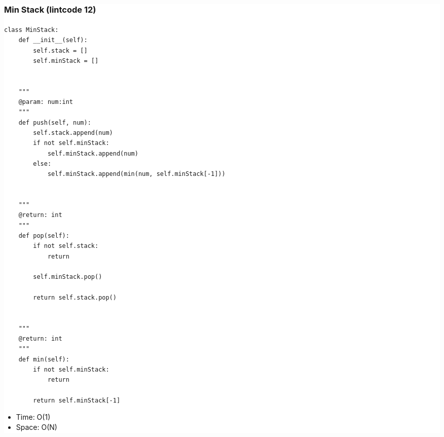 ### Min Stack (lintcode 12)

```python3
class MinStack:
    def __init__(self):
        self.stack = []
        self.minStack = []
        
    
    """
    @param: num:int
    """
    def push(self, num):
        self.stack.append(num)
        if not self.minStack:
            self.minStack.append(num)
        else:
            self.minStack.append(min(num, self.minStack[-1]))
            
            
    """
    @return: int
    """
    def pop(self):
        if not self.stack:
            return
        
        self.minStack.pop()
        
        return self.stack.pop()
    
    
    """
    @return: int
    """
    def min(self):
        if not self.minStack:
            return
        
        return self.minStack[-1]
```

- Time: O(1)
- Space: O(N)
